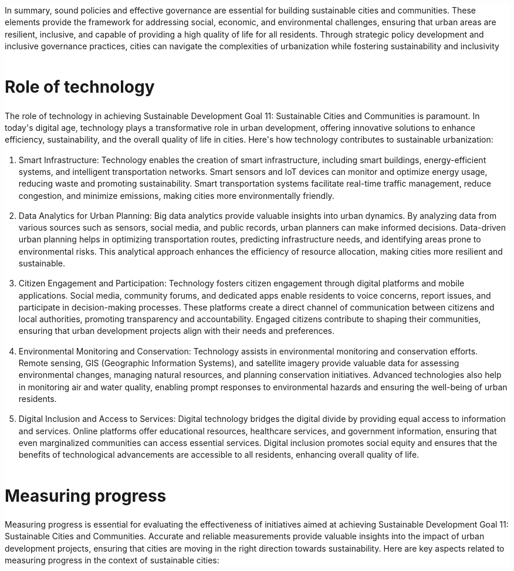 In summary, sound policies and effective governance are essential for building sustainable cities and communities. These elements provide the framework for addressing social, economic, and environmental challenges, ensuring that urban areas are resilient, inclusive, and capable of providing a high quality of life for all residents. Through strategic policy development and inclusive governance practices, cities can navigate the complexities of urbanization while fostering sustainability and inclusivity

# Role of technology
The role of technology in achieving Sustainable Development Goal 11: Sustainable Cities and Communities is paramount. In today's digital age, technology plays a transformative role in urban development, offering innovative solutions to enhance efficiency, sustainability, and the overall quality of life in cities. Here's how technology contributes to sustainable urbanization:

1. Smart Infrastructure:
Technology enables the creation of smart infrastructure, including smart buildings, energy-efficient systems, and intelligent transportation networks. Smart sensors and IoT devices can monitor and optimize energy usage, reducing waste and promoting sustainability. Smart transportation systems facilitate real-time traffic management, reduce congestion, and minimize emissions, making cities more environmentally friendly.

2. Data Analytics for Urban Planning:
Big data analytics provide valuable insights into urban dynamics. By analyzing data from various sources such as sensors, social media, and public records, urban planners can make informed decisions. Data-driven urban planning helps in optimizing transportation routes, predicting infrastructure needs, and identifying areas prone to environmental risks. This analytical approach enhances the efficiency of resource allocation, making cities more resilient and sustainable.

3. Citizen Engagement and Participation:
Technology fosters citizen engagement through digital platforms and mobile applications. Social media, community forums, and dedicated apps enable residents to voice concerns, report issues, and participate in decision-making processes. These platforms create a direct channel of communication between citizens and local authorities, promoting transparency and accountability. Engaged citizens contribute to shaping their communities, ensuring that urban development projects align with their needs and preferences.

4. Environmental Monitoring and Conservation:
Technology assists in environmental monitoring and conservation efforts. Remote sensing, GIS (Geographic Information Systems), and satellite imagery provide valuable data for assessing environmental changes, managing natural resources, and planning conservation initiatives. Advanced technologies also help in monitoring air and water quality, enabling prompt responses to environmental hazards and ensuring the well-being of urban residents.

5. Digital Inclusion and Access to Services:
Digital technology bridges the digital divide by providing equal access to information and services. Online platforms offer educational resources, healthcare services, and government information, ensuring that even marginalized communities can access essential services. Digital inclusion promotes social equity and ensures that the benefits of technological advancements are accessible to all residents, enhancing overall quality of life.

# Measuring progress
Measuring progress is essential for evaluating the effectiveness of initiatives aimed at achieving Sustainable Development Goal 11: Sustainable Cities and Communities. Accurate and reliable measurements provide valuable insights into the impact of urban development projects, ensuring that cities are moving in the right direction towards sustainability. Here are key aspects related to measuring progress in the context of sustainable cities:
